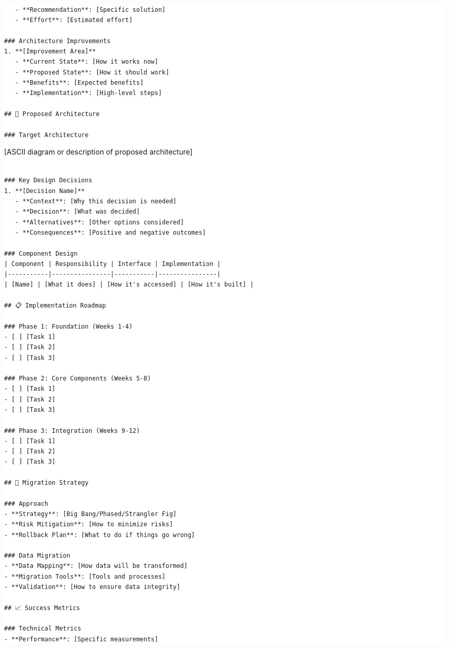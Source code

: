 ```
   - **Recommendation**: [Specific solution]
   - **Effort**: [Estimated effort]

### Architecture Improvements
1. **[Improvement Area]**
   - **Current State**: [How it works now]
   - **Proposed State**: [How it should work]
   - **Benefits**: [Expected benefits]
   - **Implementation**: [High-level steps]

## 🎨 Proposed Architecture

### Target Architecture
```

[ASCII diagram or description of proposed architecture]

```

### Key Design Decisions
1. **[Decision Name]**
   - **Context**: [Why this decision is needed]
   - **Decision**: [What was decided]
   - **Alternatives**: [Other options considered]
   - **Consequences**: [Positive and negative outcomes]

### Component Design
| Component | Responsibility | Interface | Implementation |
|-----------|----------------|-----------|----------------|
| [Name] | [What it does] | [How it's accessed] | [How it's built] |

## 📋 Implementation Roadmap

### Phase 1: Foundation (Weeks 1-4)
- [ ] [Task 1]
- [ ] [Task 2]
- [ ] [Task 3]

### Phase 2: Core Components (Weeks 5-8)
- [ ] [Task 1]
- [ ] [Task 2]
- [ ] [Task 3]

### Phase 3: Integration (Weeks 9-12)
- [ ] [Task 1]
- [ ] [Task 2]
- [ ] [Task 3]

## 🔄 Migration Strategy

### Approach
- **Strategy**: [Big Bang/Phased/Strangler Fig]
- **Risk Mitigation**: [How to minimize risks]
- **Rollback Plan**: [What to do if things go wrong]

### Data Migration
- **Data Mapping**: [How data will be transformed]
- **Migration Tools**: [Tools and processes]
- **Validation**: [How to ensure data integrity]

## 📈 Success Metrics

### Technical Metrics
- **Performance**: [Specific measurements]
```
